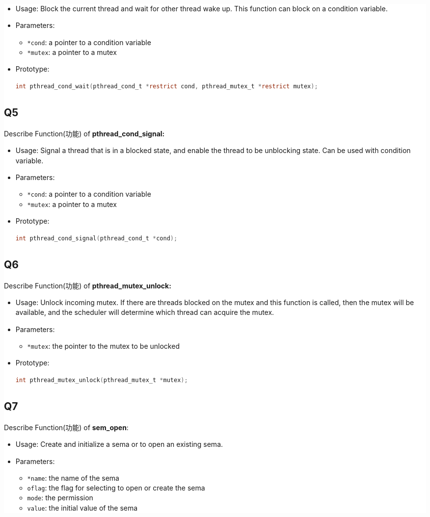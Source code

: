 - Usage: Block the current thread and wait for other thread wake up. This function can block on a condition variable. 

- Parameters:

  - `*cond`: a pointer to a condition variable
  - `*mutex`: a pointer to a mutex

- Prototype:

  ```C
  int pthread_cond_wait(pthread_cond_t *restrict cond, pthread_mutex_t *restrict mutex);
  ```

## Q5

Describe Function(功能) of **pthread_cond_signal:**

- Usage: Signal a thread that is in a blocked state, and enable the thread to be unblocking state. Can be used with condition variable.

- Parameters:

  - `*cond`: a pointer to a condition variable
  - `*mutex`: a pointer to a mutex

- Prototype:

  ```c
  int pthread_cond_signal(pthread_cond_t *cond);
  ```

## Q6

Describe Function(功能) of **pthread_mutex_unlock:**

- Usage: Unlock incoming mutex. If there are threads blocked on the mutex and this function is called, then the mutex will be available, and the scheduler will determine which thread can acquire the mutex.

- Parameters:

  - `*mutex`: the pointer to the mutex to be unlocked

- Prototype:

  ```C
  int pthread_mutex_unlock(pthread_mutex_t *mutex);
  ```

## Q7

Describe Function(功能) of **sem_open**:

- Usage: Create and initialize a sema or to open an existing sema.

- Parameters:

  - `*name`: the name of the sema
  - `oflag`: the flag for selecting to open or create the sema
  - `mode`: the permission
  - `value`: the initial value of the sema
